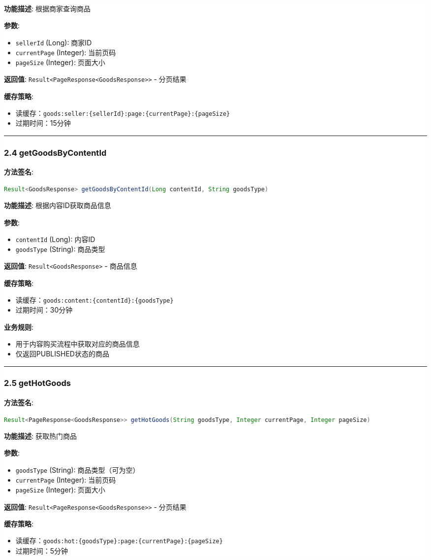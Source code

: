 **功能描述**: 根据商家查询商品

**参数**:
- `sellerId` (Long): 商家ID
- `currentPage` (Integer): 当前页码
- `pageSize` (Integer): 页面大小

**返回值**: `Result<PageResponse<GoodsResponse>>` - 分页结果

**缓存策略**:
- 读缓存：`goods:seller:{sellerId}:page:{currentPage}:{pageSize}`
- 过期时间：15分钟

---

### 2.4 getGoodsByContentId

**方法签名**:
```java
Result<GoodsResponse> getGoodsByContentId(Long contentId, String goodsType)
```

**功能描述**: 根据内容ID获取商品信息

**参数**:
- `contentId` (Long): 内容ID
- `goodsType` (String): 商品类型

**返回值**: `Result<GoodsResponse>` - 商品信息

**缓存策略**:
- 读缓存：`goods:content:{contentId}:{goodsType}`
- 过期时间：30分钟

**业务规则**:
- 用于内容购买流程中获取对应的商品信息
- 仅返回PUBLISHED状态的商品

---

### 2.5 getHotGoods

**方法签名**:
```java
Result<PageResponse<GoodsResponse>> getHotGoods(String goodsType, Integer currentPage, Integer pageSize)
```

**功能描述**: 获取热门商品

**参数**:
- `goodsType` (String): 商品类型（可为空）
- `currentPage` (Integer): 当前页码
- `pageSize` (Integer): 页面大小

**返回值**: `Result<PageResponse<GoodsResponse>>` - 分页结果

**缓存策略**:
- 读缓存：`goods:hot:{goodsType}:page:{currentPage}:{pageSize}`
- 过期时间：5分钟
